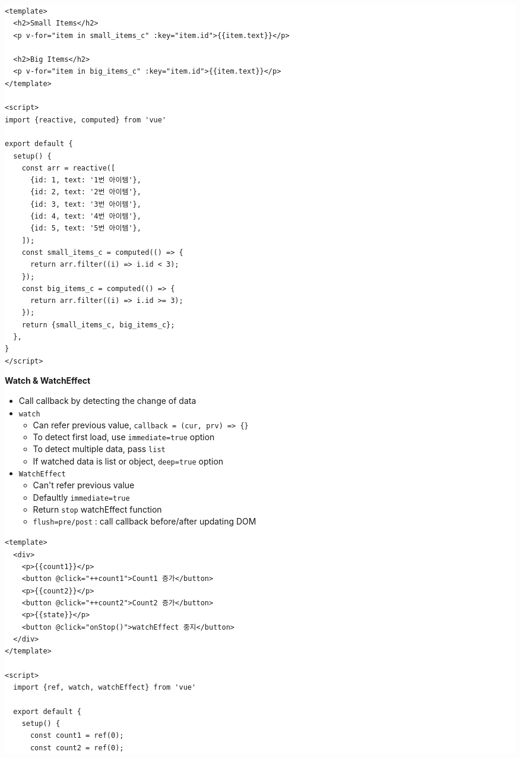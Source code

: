 ```
<template>
  <h2>Small Items</h2>
  <p v-for="item in small_items_c" :key="item.id">{{item.text}}</p>

  <h2>Big Items</h2>
  <p v-for="item in big_items_c" :key="item.id">{{item.text}}</p>
</template>

<script>
import {reactive, computed} from 'vue'

export default {
  setup() {
    const arr = reactive([
      {id: 1, text: '1번 아이템'},
      {id: 2, text: '2번 아이템'},
      {id: 3, text: '3번 아이템'},
      {id: 4, text: '4번 아이템'},
      {id: 5, text: '5번 아이템'},
    ]);
    const small_items_c = computed(() => {
      return arr.filter((i) => i.id < 3);
    });
    const big_items_c = computed(() => {
      return arr.filter((i) => i.id >= 3);
    });
    return {small_items_c, big_items_c};
  },
}
</script>
```

**Watch & WatchEffect**
- Call callback by detecting the change of data
- ```watch```
  - Can refer previous value, ```callback = (cur, prv) => {}```
  - To detect first load, use ```immediate=true``` option
  - To detect multiple data, pass ```list```
  - If watched data is list or object, ```deep=true``` option
- ```WatchEffect```
  - Can't refer previous value
  - Defaultly ```immediate=true```
  - Return ```stop``` watchEffect function
  - ```flush=pre/post``` : call callback before/after updating DOM

```
<template>
  <div>
    <p>{{count1}}</p>
    <button @click="++count1">Count1 증가</button>
    <p>{{count2}}</p>
    <button @click="++count2">Count2 증가</button>
    <p>{{state}}</p>
    <button @click="onStop()">watchEffect 중지</button>
  </div>
</template>

<script>
  import {ref, watch, watchEffect} from 'vue'

  export default {
    setup() {
      const count1 = ref(0);
      const count2 = ref(0);
```